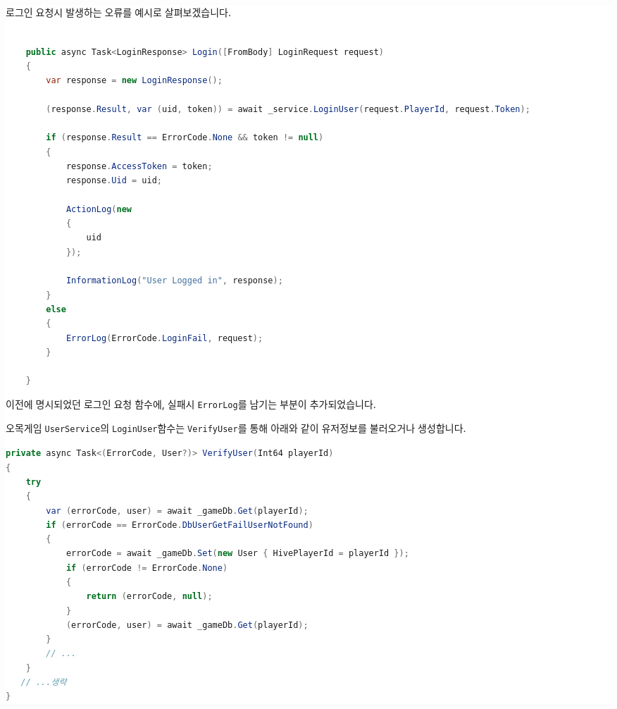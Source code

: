 로그인 요청시 발생하는 오류를 예시로 살펴보겠습니다.

```csharp

	public async Task<LoginResponse> Login([FromBody] LoginRequest request)
	{
		var response = new LoginResponse();

		(response.Result, var (uid, token)) = await _service.LoginUser(request.PlayerId, request.Token);

		if (response.Result == ErrorCode.None && token != null)
		{
			response.AccessToken = token;
			response.Uid = uid;

            ActionLog(new
			{
				uid
			});

			InformationLog("User Logged in", response);
		}
        else
		{
			ErrorLog(ErrorCode.LoginFail, request);
		}

    }
```

이전에 명시되었던 로그인 요청 함수에, 실패시 `ErrorLog`를 남기는 부분이 추가되었습니다.

오목게임 `UserService`의 `LoginUser`함수는 `VerifyUser`를 통해 아래와 같이 유저정보를 불러오거나 생성합니다.

```csharp
private async Task<(ErrorCode, User?)> VerifyUser(Int64 playerId)
{
	try
	{
		var (errorCode, user) = await _gameDb.Get(playerId);
		if (errorCode == ErrorCode.DbUserGetFailUserNotFound)
		{
			errorCode = await _gameDb.Set(new User { HivePlayerId = playerId });
			if (errorCode != ErrorCode.None)
			{
				return (errorCode, null);
			}
			(errorCode, user) = await _gameDb.Get(playerId);
		}
        // ...
	}
   // ...생략
}
```
